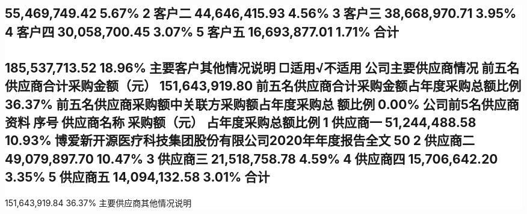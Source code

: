 55,469,749.42
5.67%
2
客户二
44,646,415.93
4.56%
3
客户三
38,668,970.71
3.95%
4
客户四
30,058,700.45
3.07%
5
客户五
16,693,877.01
1.71%
合计
--
185,537,713.52
18.96%
主要客户其他情况说明
□适用√不适用
公司主要供应商情况
前五名供应商合计采购金额（元）
151,643,919.80
前五名供应商合计采购金额占年度采购总额比例
36.37%
前五名供应商采购额中关联方采购额占年度采购总
额比例
0.00%
公司前5名供应商资料
序号
供应商名称
采购额（元）
占年度采购总额比例
1
供应商一
51,244,488.58
10.93%
博爱新开源医疗科技集团股份有限公司2020年年度报告全文
50
2
供应商二
49,079,897.70
10.47%
3
供应商三
21,518,758.78
4.59%
4
供应商四
15,706,642.20
3.35%
5
供应商五
14,094,132.58
3.01%
合计
--
151,643,919.84
36.37%
主要供应商其他情况说明